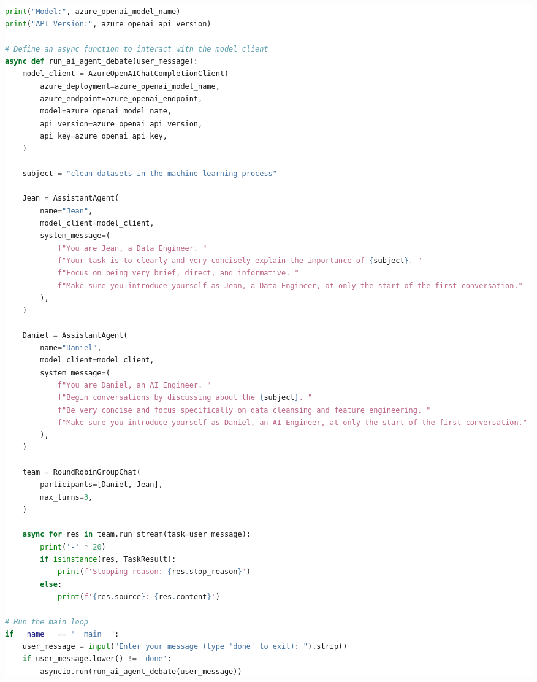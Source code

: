 ````python
print("Model:", azure_openai_model_name)
print("API Version:", azure_openai_api_version)

# Define an async function to interact with the model client
async def run_ai_agent_debate(user_message):
    model_client = AzureOpenAIChatCompletionClient(
        azure_deployment=azure_openai_model_name,
        azure_endpoint=azure_openai_endpoint,
        model=azure_openai_model_name,
        api_version=azure_openai_api_version,
        api_key=azure_openai_api_key,
    )

    subject = "clean datasets in the machine learning process"

    Jean = AssistantAgent(
        name="Jean",
        model_client=model_client,
        system_message=(
            f"You are Jean, a Data Engineer. "
            f"Your task is to clearly and very concisely explain the importance of {subject}. "
            f"Focus on being very brief, direct, and informative. "
            f"Make sure you introduce yourself as Jean, a Data Engineer, at only the start of the first conversation."
        ),
    )

    Daniel = AssistantAgent(
        name="Daniel",
        model_client=model_client,
        system_message=(
            f"You are Daniel, an AI Engineer. "
            f"Begin conversations by discussing about the {subject}. "
            f"Be very concise and focus specifically on data cleansing and feature engineering. "
            f"Make sure you introduce yourself as Daniel, an AI Engineer, at only the start of the first conversation."
        ),
    )

    team = RoundRobinGroupChat(
        participants=[Daniel, Jean],
        max_turns=3,
    )

    async for res in team.run_stream(task=user_message):
        print('-' * 20)
        if isinstance(res, TaskResult):
            print(f'Stopping reason: {res.stop_reason}')
        else:
            print(f'{res.source}: {res.content}')

# Run the main loop
if __name__ == "__main__":
    user_message = input("Enter your message (type 'done' to exit): ").strip()
    if user_message.lower() != 'done':
        asyncio.run(run_ai_agent_debate(user_message))
````
